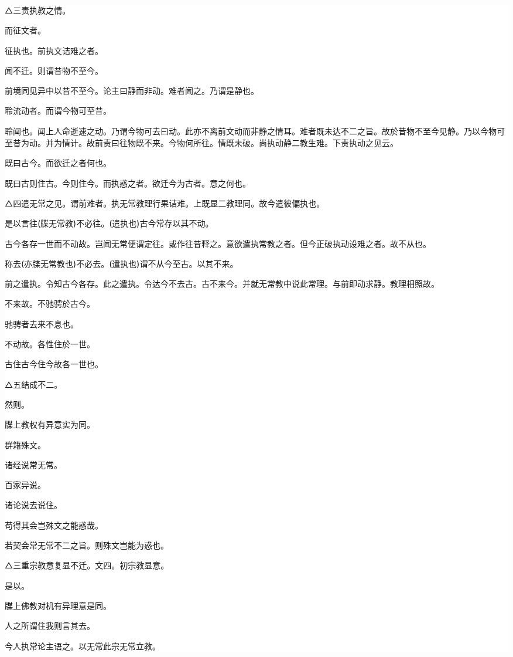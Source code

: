 △三责执教之情。  

而征文者。  

征执也。前执文诘难之者。  

闻不迁。则谓昔物不至今。  

前境同见异中以昔不至今。论主曰静而非动。难者闻之。乃谓是静也。  

聆流动者。而谓今物可至昔。  

聆闻也。闻上人命逝速之动。乃谓今物可去曰动。此亦不离前文动而非静之情耳。难者既未达不二之旨。故於昔物不至今见静。乃以今物可至昔为动。并为情计。故前责曰往物既不来。今物何所往。情既未破。尚执动静二教生难。下责执动之见云。  

既曰古今。而欲迁之者何也。  

既曰古则住古。今则住今。而执惑之者。欲迁今为古者。意之何也。  

△四遣无常之见。谓前难者。执无常教理行果诘难。上既显二教理同。故今遣彼偏执也。  

是以言往(牒无常教)不必往。(遣执也)古今常存以其不动。  

古今各存一世而不动故。岂闻无常便谓定往。或作往昔释之。意欲遣执常教之者。但今正破执动设难之者。故不从也。  

称去(亦牒无常教也)不必去。(遣执也)谓不从今至古。以其不来。  

前之遣执。令知古今各存。此之遣执。令达今不去古。古不来今。并就无常教中说此常理。与前即动求静。教理相照故。  

不来故。不驰骋於古今。  

驰骋者去来不息也。  

不动故。各性住於一世。  

古住古今住今故各一世也。  

△五结成不二。  

然则。  

牒上教权有异意实为同。  

群籍殊文。  

诸经说常无常。  

百家异说。  

诸论说去说住。  

苟得其会岂殊文之能惑哉。  

若契会常无常不二之旨。则殊文岂能为惑也。  

△三重宗教意复显不迁。文四。初宗教显意。  

是以。  

牒上佛教对机有异理意是同。  

人之所谓住我则言其去。  

今人执常论主语之。以无常此宗无常立教。  
